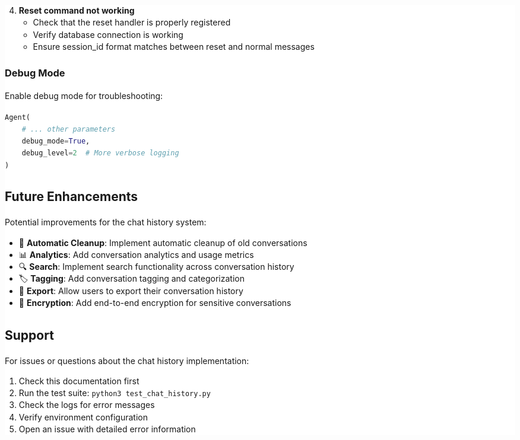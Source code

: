 4. **Reset command not working**
   - Check that the reset handler is properly registered
   - Verify database connection is working
   - Ensure session_id format matches between reset and normal messages

### Debug Mode

Enable debug mode for troubleshooting:

```python
Agent(
    # ... other parameters
    debug_mode=True,
    debug_level=2  # More verbose logging
)
```

## Future Enhancements

Potential improvements for the chat history system:

- 🔄 **Automatic Cleanup**: Implement automatic cleanup of old conversations
- 📊 **Analytics**: Add conversation analytics and usage metrics  
- 🔍 **Search**: Implement search functionality across conversation history
- 🏷️ **Tagging**: Add conversation tagging and categorization
- 📱 **Export**: Allow users to export their conversation history
- 🔐 **Encryption**: Add end-to-end encryption for sensitive conversations

## Support

For issues or questions about the chat history implementation:

1. Check this documentation first
2. Run the test suite: `python3 test_chat_history.py`
3. Check the logs for error messages
4. Verify environment configuration
5. Open an issue with detailed error information
